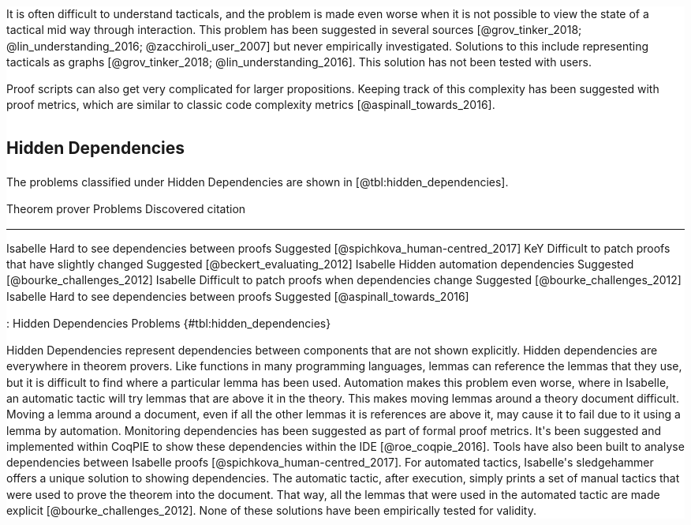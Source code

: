 It is often difficult to understand tacticals, and the problem is made
even worse when it is not possible to view the state of a tactical mid
way through interaction. This problem has been suggested in several
sources [@grov_tinker_2018; @lin_understanding_2016; @zacchiroli_user_2007]
but never empirically investigated. Solutions to this include
representing tacticals as
graphs [@grov_tinker_2018; @lin_understanding_2016]. This solution has
not been tested with users.

Proof scripts can also get very complicated for larger propositions.
Keeping track of this complexity has been suggested with proof metrics,
which are similar to classic code complexity
metrics [@aspinall_towards_2016].

## Hidden Dependencies
The problems classified under Hidden Dependencies are shown in [@tbl:hidden_dependencies].

  Theorem prover   Problems                                               Discovered   citation
  ---------------- ------------------------------------------------------ ------------ ---------------------------------
  Isabelle         Hard to see dependencies between proofs                Suggested    [@spichkova_human-centred_2017]
  KeY              Difficult to patch proofs that have slightly changed   Suggested    [@beckert_evaluating_2012]
  Isabelle         Hidden automation dependencies                         Suggested    [@bourke_challenges_2012]
  Isabelle         Difficult to patch proofs when dependencies change     Suggested    [@bourke_challenges_2012]
  Isabelle         Hard to see dependencies between proofs                Suggested    [@aspinall_towards_2016]

  : Hidden Dependencies Problems {#tbl:hidden_dependencies}

Hidden Dependencies represent dependencies between components that are
not shown explicitly. Hidden dependencies are everywhere in theorem
provers. Like functions in many programming languages, lemmas can
reference the lemmas that they use, but it is difficult to find where a
particular lemma has been used. Automation makes this problem even
worse, where in Isabelle, an automatic tactic will try lemmas that are
above it in the theory. This makes moving lemmas around a theory
document difficult. Moving a lemma around a document, even if all the
other lemmas it is references are above it, may cause it to fail due to
it using a lemma by automation. Monitoring dependencies has been
suggested as part of formal proof metrics. It's been suggested and
implemented within CoqPIE to show these dependencies within the
IDE [@roe_coqpie_2016]. Tools have also been built to analyse
dependencies between Isabelle proofs [@spichkova_human-centred_2017].
For automated tactics, Isabelle's sledgehammer offers a unique solution
to showing dependencies. The automatic tactic, after execution, simply
prints a set of manual tactics that were used to prove the theorem into
the document. That way, all the lemmas that were used in the automated
tactic are made explicit [@bourke_challenges_2012]. None of these
solutions have been empirically tested for validity.
